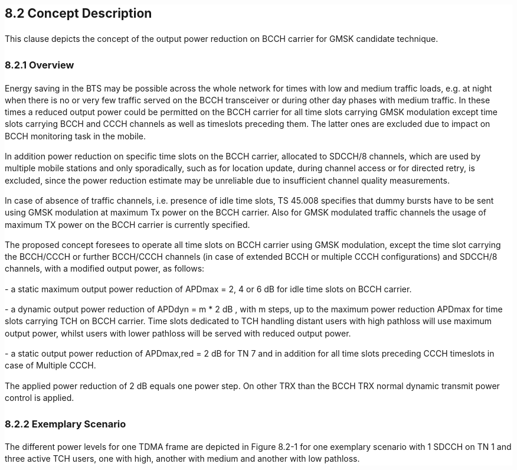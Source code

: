 8.2 Concept Description
-----------------------

This clause depicts the concept of the output power reduction on BCCH
carrier for GMSK candidate technique.

### 8.2.1 Overview

Energy saving in the BTS may be possible across the whole network for
times with low and medium traffic loads, e.g. at night when there is no
or very few traffic served on the BCCH transceiver or during other day
phases with medium traffic. In these times a reduced output power could
be permitted on the BCCH carrier for all time slots carrying GMSK
modulation except time slots carrying BCCH and CCCH channels as well as
timeslots preceding them. The latter ones are excluded due to impact on
BCCH monitoring task in the mobile.

In addition power reduction on specific time slots on the BCCH carrier,
allocated to SDCCH/8 channels, which are used by multiple mobile
stations and only sporadically, such as for location update, during
channel access or for directed retry, is excluded, since the power
reduction estimate may be unreliable due to insufficient channel quality
measurements.

In case of absence of traffic channels, i.e. presence of idle time
slots, TS 45.008 specifies that dummy bursts have to be sent using GMSK
modulation at maximum Tx power on the BCCH carrier. Also for GMSK
modulated traffic channels the usage of maximum TX power on the BCCH
carrier is currently specified.

The proposed concept foresees to operate all time slots on BCCH carrier
using GMSK modulation, except the time slot carrying the BCCH/CCCH or
further BCCH/CCCH channels (in case of extended BCCH or multiple CCCH
configurations) and SDCCH/8 channels, with a modified output power, as
follows:

\- a static maximum output power reduction of APDmax = 2, 4 or 6 dB for
idle time slots on BCCH carrier.

\- a dynamic output power reduction of APDdyn = m \* 2 dB , with m
steps, up to the maximum power reduction APDmax for time slots carrying
TCH on BCCH carrier. Time slots dedicated to TCH handling distant users
with high pathloss will use maximum output power, whilst users with
lower pathloss will be served with reduced output power.

\- a static output power reduction of APDmax,red = 2 dB for TN 7 and in
addition for all time slots preceding CCCH timeslots in case of Multiple
CCCH.

The applied power reduction of 2 dB equals one power step. On other TRX
than the BCCH TRX normal dynamic transmit power control is applied.

### 8.2.2 Exemplary Scenario

The different power levels for one TDMA frame are depicted in Figure
8.2-1 for one exemplary scenario with 1 SDCCH on TN 1 and three active
TCH users, one with high, another with medium and another with low
pathloss.
